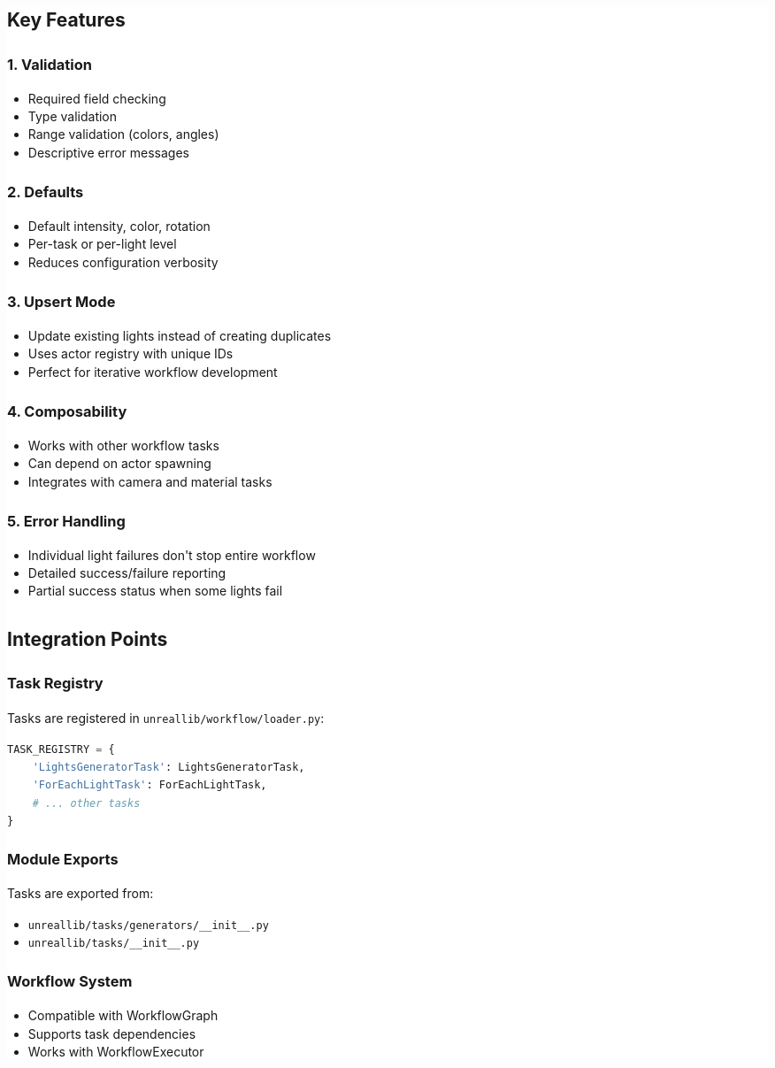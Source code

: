 ## Key Features

### 1. Validation
- Required field checking
- Type validation
- Range validation (colors, angles)
- Descriptive error messages

### 2. Defaults
- Default intensity, color, rotation
- Per-task or per-light level
- Reduces configuration verbosity

### 3. Upsert Mode
- Update existing lights instead of creating duplicates
- Uses actor registry with unique IDs
- Perfect for iterative workflow development

### 4. Composability
- Works with other workflow tasks
- Can depend on actor spawning
- Integrates with camera and material tasks

### 5. Error Handling
- Individual light failures don't stop entire workflow
- Detailed success/failure reporting
- Partial success status when some lights fail

## Integration Points

### Task Registry
Tasks are registered in `unreallib/workflow/loader.py`:
```python
TASK_REGISTRY = {
    'LightsGeneratorTask': LightsGeneratorTask,
    'ForEachLightTask': ForEachLightTask,
    # ... other tasks
}
```

### Module Exports
Tasks are exported from:
- `unreallib/tasks/generators/__init__.py`
- `unreallib/tasks/__init__.py`

### Workflow System
- Compatible with WorkflowGraph
- Supports task dependencies
- Works with WorkflowExecutor
